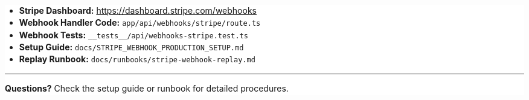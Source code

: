 - **Stripe Dashboard:** https://dashboard.stripe.com/webhooks
- **Webhook Handler Code:** `app/api/webhooks/stripe/route.ts`
- **Webhook Tests:** `__tests__/api/webhooks-stripe.test.ts`
- **Setup Guide:** `docs/STRIPE_WEBHOOK_PRODUCTION_SETUP.md`
- **Replay Runbook:** `docs/runbooks/stripe-webhook-replay.md`

---

**Questions?** Check the setup guide or runbook for detailed procedures.
